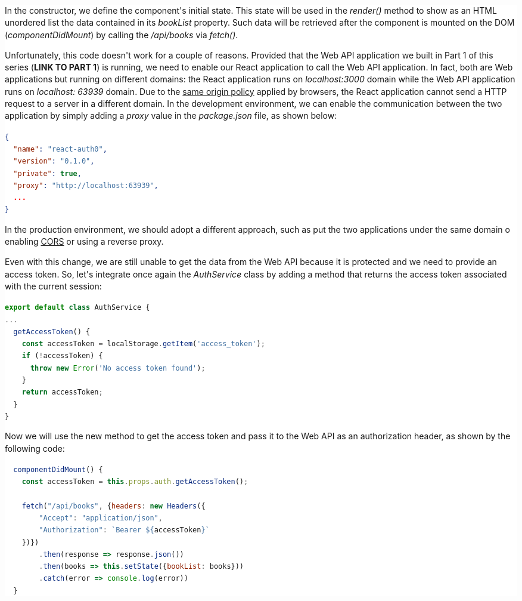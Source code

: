 In the constructor, we define the component's initial state. This state will be used in the *render()* method to show as an HTML unordered list the data contained in its *bookList* property. Such data will be retrieved after the component is mounted on the DOM (*componentDidMount*) by calling the */api/books* via *fetch()*.

Unfortunately, this code doesn't work for a couple of reasons. Provided that the Web API application we built in Part 1 of this series (**LINK TO PART 1**) is running, we need to enable our React application to call the Web API application. In fact, both are Web applications but running on different domains: the React application runs on *localhost:3000* domain while the Web API application runs on *localhost: 63939* domain. Due to the [same origin policy](https://en.wikipedia.org/wiki/Same-origin_policy) applied by browsers, the React application cannot send a HTTP request to a server in a different domain. In the development environment, we can enable the communication between the two application by simply adding a *proxy* value in the *package.json* file, as shown below:

```json
{
  "name": "react-auth0",
  "version": "0.1.0",
  "private": true,
  "proxy": "http://localhost:63939",
  ...
}
```

In the production environment, we should adopt a different approach, such as put the two applications under the same domain o enabling [CORS](https://auth0.com/docs/cross-origin-authentication) or using a reverse proxy.

Even with this change, we are still unable to get the data from the Web API because it is protected and we need to provide an access token. So, let's integrate once again the *AuthService* class by adding a method that returns the access token associated with the current session:

```javascript
export default class AuthService {
...
  getAccessToken() {
    const accessToken = localStorage.getItem('access_token');
    if (!accessToken) {
      throw new Error('No access token found');
    }
    return accessToken;
  }
}
```

Now we will use the new method to get the access token and pass it to the Web API as an authorization header, as shown by the following code:

```javascript
  componentDidMount() {
    const accessToken = this.props.auth.getAccessToken();
    
    fetch("/api/books", {headers: new Headers({
        "Accept": "application/json",
        "Authorization": `Bearer ${accessToken}`
    })})
        .then(response => response.json())
        .then(books => this.setState({bookList: books}))
        .catch(error => console.log(error))
  }
```
